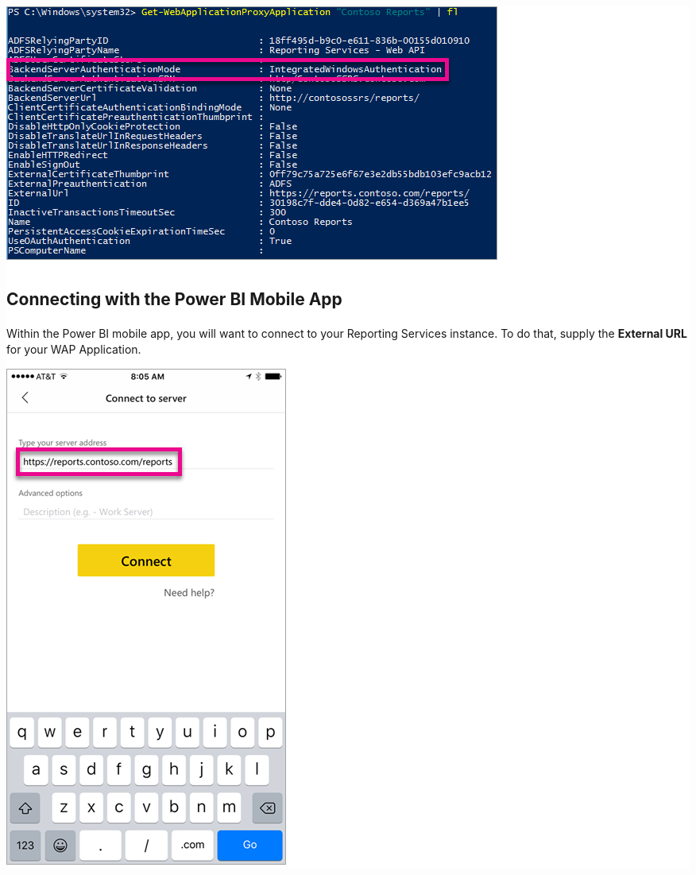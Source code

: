 ![](media/powerbi-mobile-oauth-ssrs/wap-application-backendauth.png)

## Connecting with the Power BI Mobile App

Within the Power BI mobile app, you will want to connect to your Reporting Services instance. To do that, supply the **External URL** for your WAP Application.

![](media/powerbi-mobile-oauth-ssrs/powerbi-mobile-app1.png)
